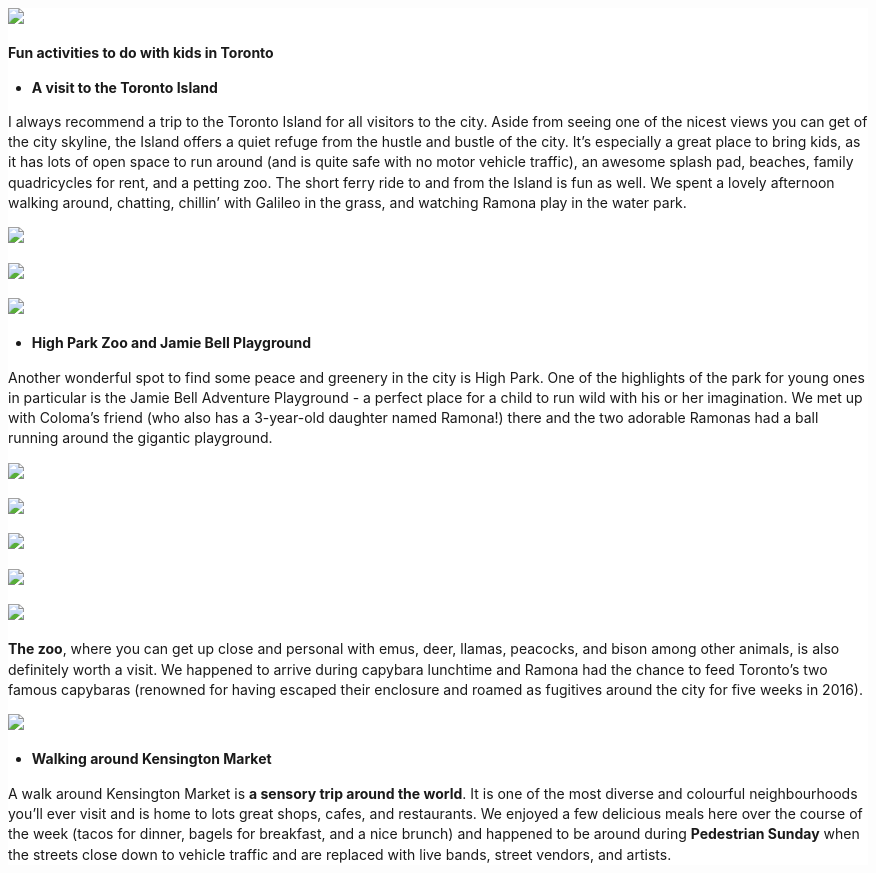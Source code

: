 <a href="/img/toronto/0000_20180728_200000.JPG"> <img border="0" src= "/img/toronto/0000_20180728_200000.JPG" width="200"></a>


**Fun activities to do with kids in Toronto**


- **A visit to the Toronto Island**

I always recommend a trip to the Toronto Island for all visitors to the city. Aside from seeing one of the nicest views you can get of the city skyline, the Island offers a quiet refuge from the hustle and bustle of the city. It’s especially a great place to bring kids, as it has lots of open space to run around (and is quite safe with no motor vehicle traffic), an awesome splash pad, beaches, family quadricycles for rent, and a petting zoo. The short ferry ride to and from the Island is fun as well. We spent a lovely afternoon walking around, chatting, chillin’ with Galileo in the grass, and watching Ramona play in the water park. 

<a href="/img/toronto/0000_20180730_171105.JPG"> <img border="0" src= "/img/toronto/0000_20180730_171105.JPG" width="200"></a>

<a href="/img/toronto/0000_20180730_171035.JPG"> <img border="0" src= "/img/toronto/0000_20180730_171035.JPG" width="200"></a>

<a href="/img/toronto/0000_20180730_174000.JPG"> <img border="0" src= "/img/toronto/0000_20180730_174000.JPG" width="200"></a>


- **High Park Zoo and Jamie Bell Playground**

Another wonderful spot to find some peace and greenery in the city is High Park. One of the highlights of the park for young ones in particular is the Jamie Bell Adventure Playground - a perfect place for a child to run wild with his or her imagination. We met up with Coloma’s friend (who also has a 3-year-old daughter named Ramona!) there and the two adorable Ramonas had a ball running around the gigantic playground.  

<a href="/img/toronto/0000_IMG_6890.JPG"> <img border="0" src= "/img/toronto/0000_IMG_6890.JPG" width="200"></a>

<a href="/img/toronto/0000_IMG_6876.JPG"> <img border="0" src= "/img/toronto/0000_IMG_6876.JPG" width="200"></a>

<a href="/img/toronto/0000_IMG_6892.JPG"> <img border="0" src= "/img/toronto/0000_IMG_6892.JPG" width="200"></a>

<a href="/img/toronto/0000_IMG_6899.JPG"> <img border="0" src= "/img/toronto/0000_IMG_6899.JPG" width="200"></a>

<a href="/img/toronto/0000_IMG_6909.JPG"> <img border="0" src= "/img/toronto/0000_IMG_6909.JPG" width="200"></a>


**The zoo**, where you can get up close and personal with emus, deer, llamas, peacocks, and bison among other animals, is also definitely worth a visit. We happened to arrive during capybara lunchtime and Ramona had the chance to feed Toronto’s two famous capybaras (renowned for having escaped their enclosure and roamed as fugitives around the city for five weeks in 2016). 

<a href="/img/toronto/0000_IMG_6862.JPG"> <img border="0" src= "/img/toronto/0000_IMG_6862.JPG" width="200"></a>


- **Walking around Kensington Market**

A walk around Kensington Market is **a sensory trip around the world**. It is one of the most diverse and colourful neighbourhoods you’ll ever visit and is home to lots great shops, cafes, and restaurants. We enjoyed a few delicious meals here over the course of the week (tacos for dinner, bagels for breakfast, and a nice brunch) and happened to be around during **Pedestrian Sunday** when the streets close down to vehicle traffic and are replaced with live bands, street vendors, and artists. 
